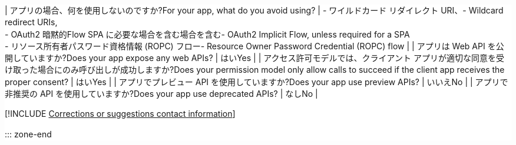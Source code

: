 | <span data-ttu-id="f15d3-200">アプリの場合、何を使用しないのですか?</span><span class="sxs-lookup"><span data-stu-id="f15d3-200">For your app, what do you avoid using?</span></span> | <span data-ttu-id="f15d3-201">- ワイルドカード リダイレクト URI、</span><span class="sxs-lookup"><span data-stu-id="f15d3-201">- Wildcard redirect URIs,</span></span><br/><span data-ttu-id="f15d3-202">- OAuth2 暗黙的Flow SPA に必要な場合を含む場合を含む</span><span class="sxs-lookup"><span data-stu-id="f15d3-202">- OAuth2 Implicit Flow, unless required for a SPA</span></span><br/><span data-ttu-id="f15d3-203">- リソース所有者パスワード資格情報 (ROPC) フロー</span><span class="sxs-lookup"><span data-stu-id="f15d3-203">- Resource Owner Password Credential (ROPC) flow</span></span> |
| <span data-ttu-id="f15d3-204">アプリは Web API を公開していますか?</span><span class="sxs-lookup"><span data-stu-id="f15d3-204">Does your app expose any web APIs?</span></span> | <span data-ttu-id="f15d3-205">はい</span><span class="sxs-lookup"><span data-stu-id="f15d3-205">Yes</span></span> |
| <span data-ttu-id="f15d3-206">アクセス許可モデルでは、クライアント アプリが適切な同意を受け取った場合にのみ呼び出しが成功しますか?</span><span class="sxs-lookup"><span data-stu-id="f15d3-206">Does your permission model only allow calls to succeed if the client app receives the proper consent?</span></span> | <span data-ttu-id="f15d3-207">はい</span><span class="sxs-lookup"><span data-stu-id="f15d3-207">Yes</span></span> |
| <span data-ttu-id="f15d3-208">アプリでプレビュー API を使用していますか?</span><span class="sxs-lookup"><span data-stu-id="f15d3-208">Does your app use preview APIs?</span></span> | <span data-ttu-id="f15d3-209">いいえ</span><span class="sxs-lookup"><span data-stu-id="f15d3-209">No</span></span> |
| <span data-ttu-id="f15d3-210">アプリで非推奨の API を使用していますか?</span><span class="sxs-lookup"><span data-stu-id="f15d3-210">Does your app use deprecated APIs?</span></span> | <span data-ttu-id="f15d3-211">なし</span><span class="sxs-lookup"><span data-stu-id="f15d3-211">No</span></span> |

[!INCLUDE [Corrections or suggestions contact information](../includes/corrections-or-suggestions.md)]

::: zone-end
